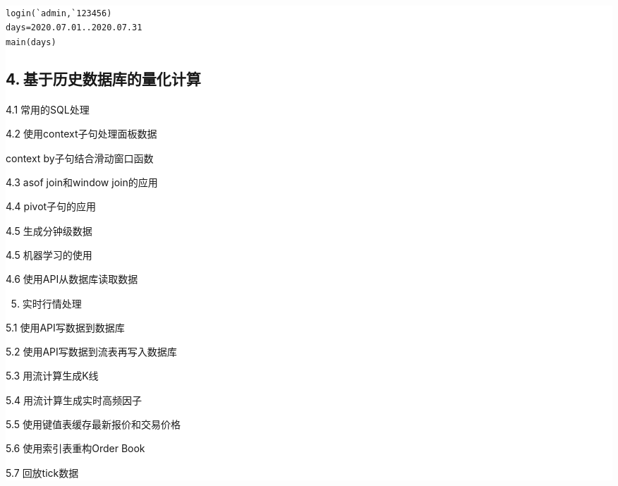 ```
login(`admin,`123456)
days=2020.07.01..2020.07.31
main(days)
```

## 4. 基于历史数据库的量化计算

4.1 常用的SQL处理

4.2 使用context子句处理面板数据

context by子句结合滑动窗口函数

4.3 asof join和window join的应用

4.4 pivot子句的应用

4.5 生成分钟级数据

4.5 机器学习的使用

4.6 使用API从数据库读取数据


5. 实时行情处理

5.1 使用API写数据到数据库

5.2 使用API写数据到流表再写入数据库

5.3 用流计算生成K线

5.4 用流计算生成实时高频因子

5.5 使用键值表缓存最新报价和交易价格

5.6 使用索引表重构Order Book

5.7 回放tick数据

